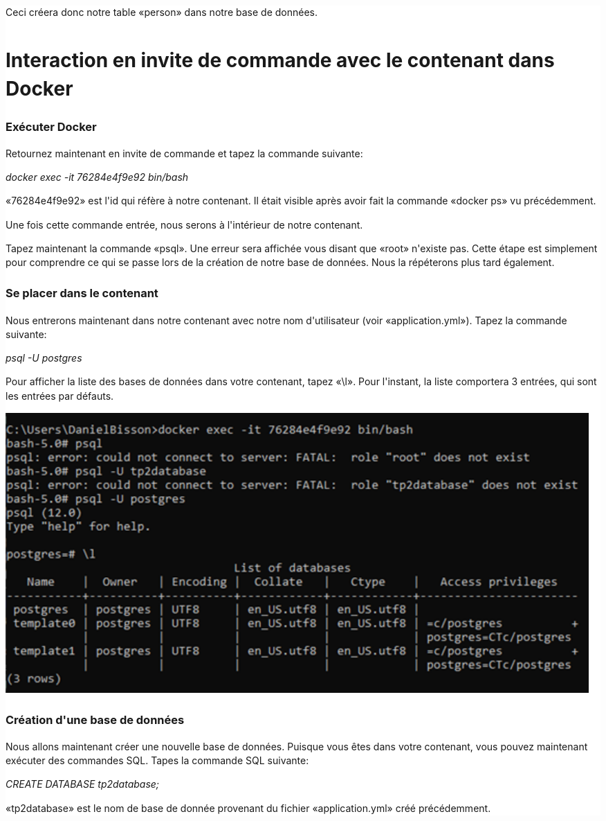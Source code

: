 Ceci créera donc notre table «person» dans notre base de données.

# Interaction en invite de commande avec le contenant dans Docker

### Exécuter Docker

Retournez maintenant en invite de commande et tapez la commande suivante:

*docker exec -it 76284e4f9e92 bin/bash*

«76284e4f9e92»  est l'id qui réfère à notre contenant. Il était visible après avoir fait la commande «docker ps» vu précédemment.

Une fois cette commande entrée, nous serons à l'intérieur de notre contenant.

Tapez maintenant la commande «psql». Une erreur sera affichée vous disant que «root» n'existe pas. Cette étape est simplement pour comprendre ce qui se passe lors de la création de notre base de données. Nous la répéterons plus tard également.

### Se placer dans le contenant

Nous entrerons maintenant dans notre contenant avec notre nom d'utilisateur (voir «application.yml»). Tapez la commande suivante:

*psql -U postgres*

Pour afficher la liste des bases de données dans votre contenant, tapez «\l». Pour l'instant, la liste comportera 3 entrées, qui sont les entrées par défauts.

<img src="images\image-20191120150023821.png" alt="image-20191117114342901" style="zoom:150%;" />

### Création d'une base de données

Nous allons maintenant créer une nouvelle base de données. Puisque vous êtes dans votre contenant, vous pouvez maintenant exécuter des commandes SQL. Tapes la commande SQL suivante:

*CREATE DATABASE tp2database;*

«tp2database» est le nom de base de donnée provenant du fichier «application.yml» créé précédemment. 

